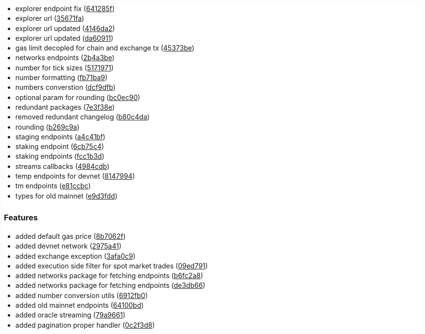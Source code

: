 - explorer endpoint fix ([641285f](https://github.com/InjectiveLabs/injective-ts/commit/641285f1f7b51877ed8315214e1d9d4e072a9fa8))
- explorer url ([35671fa](https://github.com/InjectiveLabs/injective-ts/commit/35671fad449eb61c6fd9a0fa426319bb0ad2d287))
- explorer url updated ([4146da2](https://github.com/InjectiveLabs/injective-ts/commit/4146da2c81791e796b135161f61cc7225aea3f0d))
- explorer url updated ([da60911](https://github.com/InjectiveLabs/injective-ts/commit/da609118452a8601b13c47776f065b99cfd9a2ac))
- gas limit decopled for chain and exchange tx ([45373be](https://github.com/InjectiveLabs/injective-ts/commit/45373be038085183dd7b0b699bcb9a1e75a1ef1a))
- networks endpoints ([2b4a3be](https://github.com/InjectiveLabs/injective-ts/commit/2b4a3be78931e691e283a3bbdaa6451c55d600d9))
- number for tick sizes ([5171971](https://github.com/InjectiveLabs/injective-ts/commit/5171971a83e5f1468ca3e088babc0a001b1d2b9a))
- number formatting ([fb71ba9](https://github.com/InjectiveLabs/injective-ts/commit/fb71ba9559719bf67a73881e268a5b3cbdeb9fa3))
- numbers converstion ([dcf9dfb](https://github.com/InjectiveLabs/injective-ts/commit/dcf9dfb14ce45486649915c061412ce32beb350c))
- optional param for rounding ([bc0ec90](https://github.com/InjectiveLabs/injective-ts/commit/bc0ec90c28bdf3e990165c64af39a91b2895a3b0))
- redundant packages ([7e3f38e](https://github.com/InjectiveLabs/injective-ts/commit/7e3f38e9281c7d9eec7aeb9ba94e2fc48c70d52f))
- removed redundant changelog ([b80c4da](https://github.com/InjectiveLabs/injective-ts/commit/b80c4da3a486f0738bde9726e0e7c7bf6bc18184))
- rounding ([b269c9a](https://github.com/InjectiveLabs/injective-ts/commit/b269c9aec7048ce1ae4b7862ab2e88cb7c59e033))
- staging endpoints ([a4c41bf](https://github.com/InjectiveLabs/injective-ts/commit/a4c41bf980bf093f953e007ca737edd8ae41fea9))
- staking endpoint ([6cb75c4](https://github.com/InjectiveLabs/injective-ts/commit/6cb75c498b33709b037faa609f48fb6d64e22527))
- staking endpoints ([fcc1b3d](https://github.com/InjectiveLabs/injective-ts/commit/fcc1b3d6d827ded322844e92c64894d84009fdd5))
- streams callbacks ([4984cdb](https://github.com/InjectiveLabs/injective-ts/commit/4984cdbc7485cd2c9e195aa4cbc83010b79ca920))
- temp endpoints for devnet ([8147994](https://github.com/InjectiveLabs/injective-ts/commit/81479943d0aadc498a756abcfaf7400e30a2f526))
- tm endpoints ([e81ccbc](https://github.com/InjectiveLabs/injective-ts/commit/e81ccbc17b88e113f61b2ca41920d4eaba8ec559))
- types for old mainnet ([e9d3fdd](https://github.com/InjectiveLabs/injective-ts/commit/e9d3fdd6b083fa5a8d2101e1ebea9499cd6312e5))

### Features

- added default gas price ([8b7062f](https://github.com/InjectiveLabs/injective-ts/commit/8b7062f0bd2e4c2d373b37fee0bc658c94be8972))
- added devnet network ([2975a41](https://github.com/InjectiveLabs/injective-ts/commit/2975a41d612b1b17aba28b86e1770b9861b32d22))
- added exchange exception ([3afa0c9](https://github.com/InjectiveLabs/injective-ts/commit/3afa0c9e03e9a0cebf98b202928893980239989a))
- added execution side filter for spot market trades ([09ed791](https://github.com/InjectiveLabs/injective-ts/commit/09ed791559a167d5ed19d04c1cb03a7ae6d5e2c8))
- added networks package for fetching endpoints ([b6fc2a8](https://github.com/InjectiveLabs/injective-ts/commit/b6fc2a8b6e515c5d9b5d638132f6a77504c24cbc))
- added networks package for fetching endpoints ([de3db66](https://github.com/InjectiveLabs/injective-ts/commit/de3db668e6d56092806fa4d1a5abd643fb1449e4))
- added number conversion utils ([6912fb0](https://github.com/InjectiveLabs/injective-ts/commit/6912fb0ac1f5ffcfd11eff8980745593eabcd46f))
- added old mainnet endpoints ([64100bd](https://github.com/InjectiveLabs/injective-ts/commit/64100bd333604014e46e40e585c2b3d18f8610e1))
- added oracle streaming ([79a9661](https://github.com/InjectiveLabs/injective-ts/commit/79a9661b52acd4a672dc1f694ef6c1d44c940d61))
- added pagination proper handler ([0c2f3d8](https://github.com/InjectiveLabs/injective-ts/commit/0c2f3d87cd80c7e75b5c568df7c67a7b55e83307))